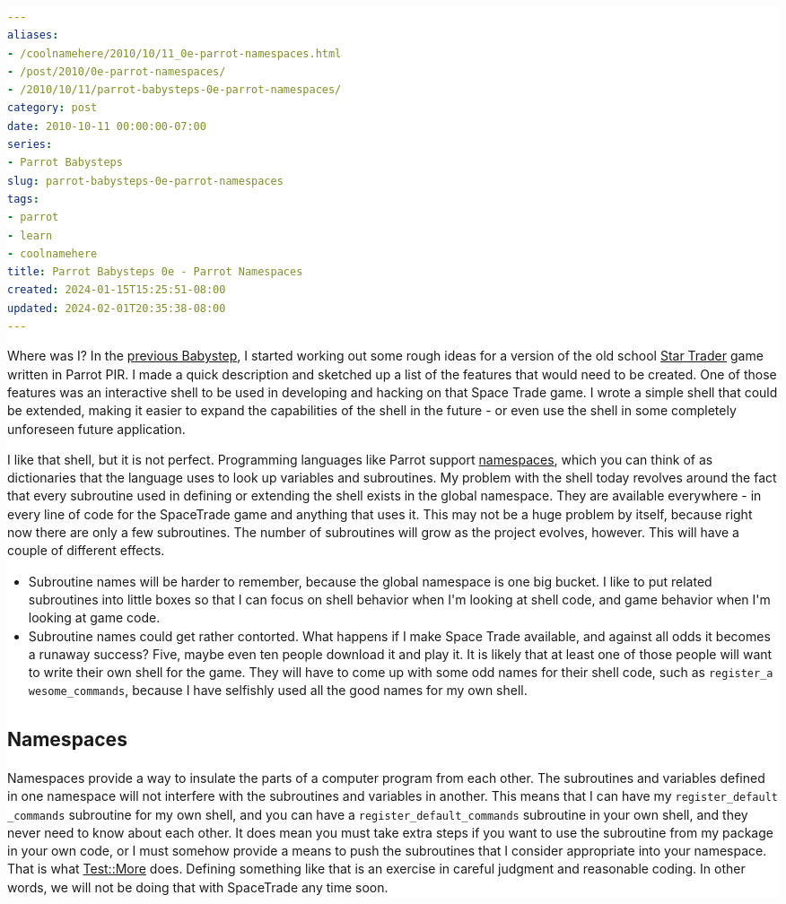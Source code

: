 ```yaml
---
aliases:
- /coolnamehere/2010/10/11_0e-parrot-namespaces.html
- /post/2010/0e-parrot-namespaces/
- /2010/10/11/parrot-babysteps-0e-parrot-namespaces/
category: post
date: 2010-10-11 00:00:00-07:00
series:
- Parrot Babysteps
slug: parrot-babysteps-0e-parrot-namespaces
tags:
- parrot
- learn
- coolnamehere
title: Parrot Babysteps 0e - Parrot Namespaces
created: 2024-01-15T15:25:51-08:00
updated: 2024-02-01T20:35:38-08:00
---
```


Where was I? In the [previous Babystep](../08/parrot-babysteps-0d-the-space-trade-project.md), I started working out some rough ideas for a version of the old school [Star Trader](https://en.wikipedia.org/wiki/Star_Trader) game written in Parrot PIR. I made a quick description and sketched up a list of the  features that would need to be created. One of those features was an interactive shell to be used in developing and hacking on that Space Trade game. I wrote a simple shell that could be extended, making it easier to expand the capabilities of the shell in the future - or even use the shell in some completely unforeseen future application. 

I like that shell, but it is not perfect. Programming languages like Parrot
support [namespaces](http://en.wikipedia.org/wiki/Namespace_(computer_science)), which you can think of as dictionaries that the language uses to look up variables and subroutines. My problem with the shell today revolves around the fact that every subroutine used in defining or extending the shell exists in the global namespace. They are available everywhere - in every line of code for the SpaceTrade game and anything that uses it. This may not be a huge problem by itself, because right now there are only a few subroutines. The number of subroutines will grow as the project evolves, however. This will have a couple of different effects.

* Subroutine names will be harder to remember, because the global namespace is one big bucket. I like to put related subroutines into little boxes so that I can focus on shell behavior when I'm looking at shell code, and game behavior when I'm looking at game code.
* Subroutine names could get rather contorted. What happens if I make Space Trade available, and against all odds it becomes a runaway success? Five, maybe even ten people download it and play it. It is likely that at least one of those people will want to write their own shell for the game. They will have to come up with some odd names for their shell code, such as `register_awesome_commands`, because I have selfishly used all the good names for my own shell.

## Namespaces

Namespaces provide a way to insulate the parts of a computer program from each other. The subroutines and variables defined in one namespace will not interfere with the subroutines and variables in another. This means that I can have my `register_default_commands` subroutine for my own shell, and you can have a  `register_default_commands` subroutine in your own shell, and they never need to know about each other. It does mean you must take extra steps if you want to use the subroutine from my package in your own code, or I must somehow provide a means to push the subroutines that I consider appropriate into your namespace. That is what [Test::More](https://github.com/parrot/parrot/blob/master/runtime/parrot/include/test_more.pir) does. Defining something like that is an exercise in careful judgment and reasonable coding. In other words, we will not be doing that with SpaceTrade any time soon.
